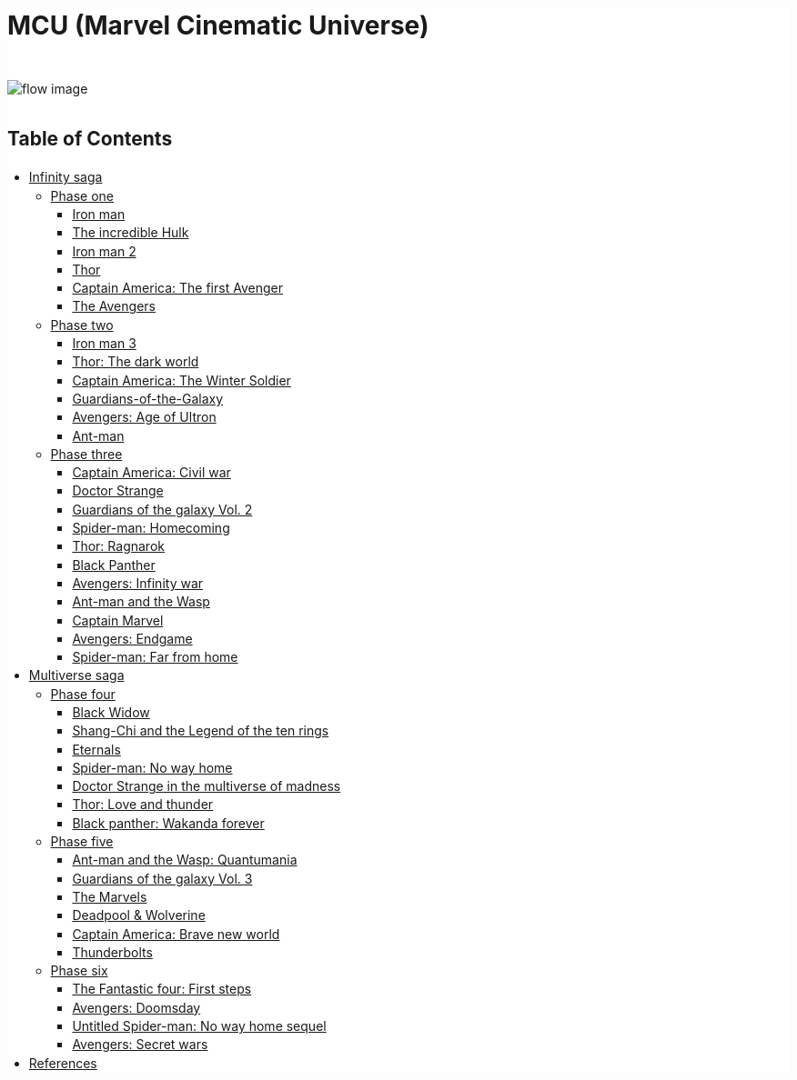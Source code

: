 # MCU (Marvel Cinematic Universe)

<br>![flow image](https://raw.githubusercontent.com/AnselmoGPP/Learn_Computer_Science/master/resources/tickets.jpg)

## Table of Contents

+ [Infinity saga](#infinity-saga)
  + [Phase one](#phase-one)
    + [Iron man](#iron-man)
    + [The incredible Hulk](#the-incredible-hulk)
    + [Iron man 2](#iron-man-2)
    + [Thor](#thor)
    + [Captain America: The first Avenger](#captain-america:-the-first-avenger)
    + [The Avengers](#the-avengers)
  + [Phase two](#phase-two)
    + [Iron man 3](#iron-man-3)
    + [Thor: The dark world](#thor:-the-dark-world)
    + [Captain America: The Winter Soldier](#captain-america:-the-winter-soldier)
    + [Guardians-of-the-Galaxy](#Guardians-of-the-galaxy)
    + [Avengers: Age of Ultron](#avengers:-age-of-ultron)
    + [Ant-man](#ant---man)
  + [Phase three](#phase-three)
    + [Captain America: Civil war](#captain-america:-civil-war)
    + [Doctor Strange](#doctor-strange)
    + [Guardians of the galaxy Vol. 2](#guardians-of-the-galaxy-vol.-2)
    + [Spider-man: Homecoming](#spider---man:-homecoming)
    + [Thor: Ragnarok](#thor:-ragnarok)
    + [Black Panther](#black-panther)
    + [Avengers: Infinity war](#avengers:-infinity-war)
    + [Ant-man and the Wasp](#ant---man-and-the-wasp)
    + [Captain Marvel](#captain-marvel)
    + [Avengers: Endgame](#avengers:-endgame)
    + [Spider-man: Far from home](#spider---man:-far-from-home)
+ [Multiverse saga](#multiverse-saga)
  + [Phase four](#phase-four)
    + [Black Widow](#black-widow)
    + [Shang-Chi and the Legend of the ten rings](#shang-chi-and-the-legend-of-the-ten-rings)
    + [Eternals](#eternals)
    + [Spider-man: No way home](#spider-man:-no-way-home)
    + [Doctor Strange in the multiverse of madness](#doctor-strange-in-the-multiverse-of-madness)
    + [Thor: Love and thunder](#thor:-love-and-thunder)
    + [Black panther: Wakanda forever](#black-panther:-wakanda-forever)
  + [Phase five](#phase-five)
    + [Ant-man and the Wasp: Quantumania](#at---man-and-the-wasp)
    + [Guardians of the galaxy Vol. 3](#guardians-of-the-galaxy-vol.-3)
    + [The Marvels](#the-marvels)
    + [Deadpool & Wolverine](#deadpool-&-wolverine)
    + [Captain America: Brave new world](#captain-america:-brave-new-world)
    + [Thunderbolts](#thunderbolts)
  + [Phase six](#phase-six)
    + [The Fantastic four: First steps](#the-fantastic-four:-first-steps)
    + [Avengers: Doomsday](#avengers:-doomsday)
    + [Untitled Spider-man: No way home sequel](#untitled-spider---man:-no-wa-home-sequel)
    + [Avengers: Secret wars](#avengers:-secret-wars)
+ [References](#references)

